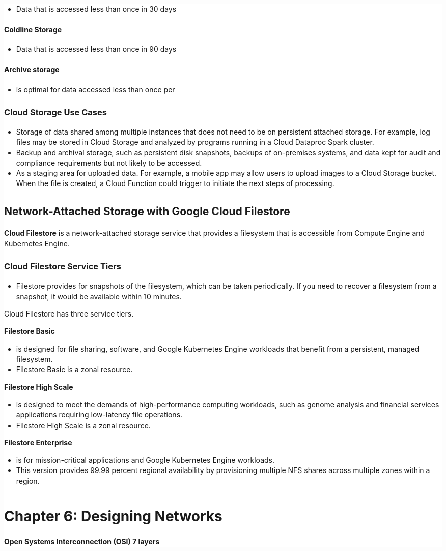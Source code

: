 - Data that is accessed less than once in 30 days

#### Coldline Storage

-  Data that is accessed less than once in 90 days

#### Archive storage

- is optimal for data accessed less than once per 

### Cloud Storage Use Cases 

- Storage of data shared among multiple instances that does not need to be on persistent attached storage. For example, log files may be stored in Cloud Storage and analyzed by programs running in a Cloud Dataproc Spark cluster.
- Backup and archival storage, such as persistent disk snapshots, backups of on-premises systems, and data kept for audit and compliance requirements but not likely to be accessed.
- As a staging area for uploaded data. For example, a mobile app may allow users to upload images to a Cloud Storage bucket. When the file is created, a Cloud Function could trigger to initiate the next steps of processing.

## Network-Attached Storage with Google Cloud Filestore

**Cloud Filestore** is a network-attached storage service that provides a filesystem that is accessible from Compute Engine and Kubernetes Engine.

### Cloud Filestore Service Tiers 

- Filestore provides for snapshots of the filesystem, which can be taken periodically. If you need to recover a filesystem from a snapshot, it would be available within 10 minutes.

Cloud Filestore has three service tiers.

**Filestore Basic** 

- is designed for file sharing, software, and Google Kubernetes Engine workloads that benefit from a persistent, managed filesystem. 
- Filestore Basic is a zonal resource.

**Filestore High Scale** 

- is designed to meet the demands of high-performance computing workloads, such as genome analysis and financial services applications requiring low-latency file operations. 
- Filestore High Scale is a zonal resource.

**Filestore Enterprise** 

- is for mission-critical applications and Google Kubernetes Engine workloads. 
- This version provides 99.99 percent regional availability by provisioning multiple NFS shares across multiple zones within a region.

# Chapter 6: Designing Networks

**Open Systems Interconnection (OSI) 7 layers**
